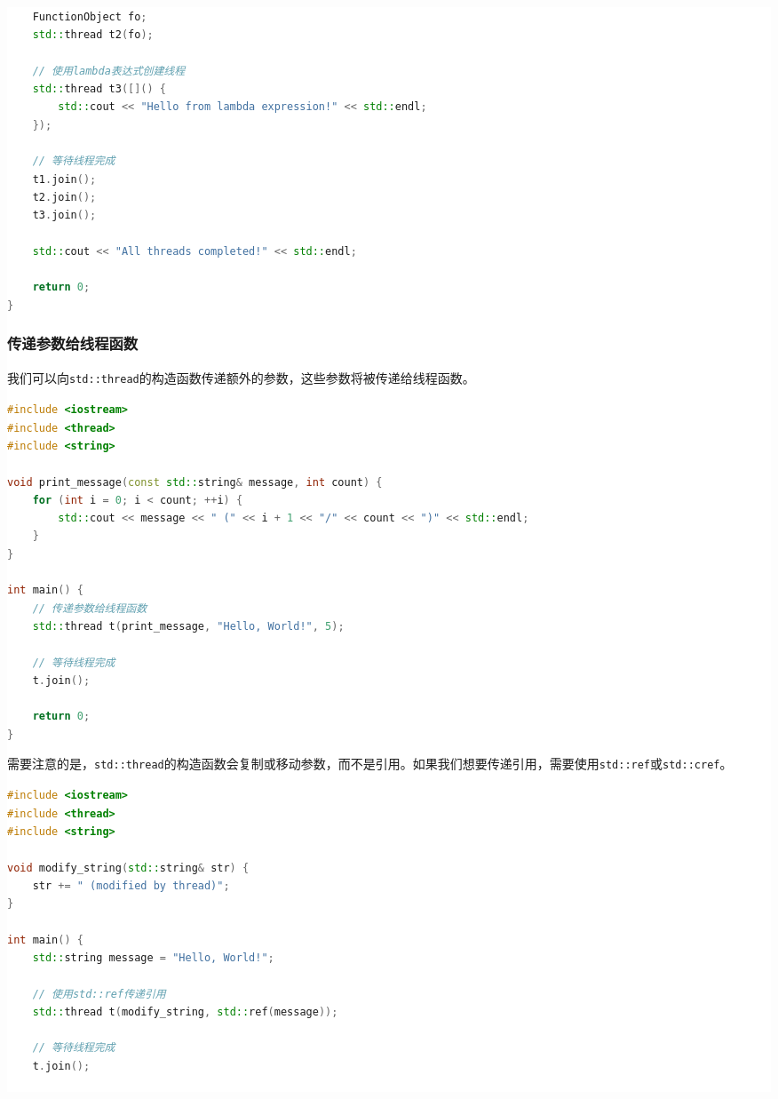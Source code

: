 ```cpp
    FunctionObject fo;
    std::thread t2(fo);
    
    // 使用lambda表达式创建线程
    std::thread t3([]() {
        std::cout << "Hello from lambda expression!" << std::endl;
    });
    
    // 等待线程完成
    t1.join();
    t2.join();
    t3.join();
    
    std::cout << "All threads completed!" << std::endl;
    
    return 0;
}
```

### 传递参数给线程函数

我们可以向`std::thread`的构造函数传递额外的参数，这些参数将被传递给线程函数。

```cpp
#include <iostream>
#include <thread>
#include <string>

void print_message(const std::string& message, int count) {
    for (int i = 0; i < count; ++i) {
        std::cout << message << " (" << i + 1 << "/" << count << ")" << std::endl;
    }
}

int main() {
    // 传递参数给线程函数
    std::thread t(print_message, "Hello, World!", 5);
    
    // 等待线程完成
    t.join();
    
    return 0;
}
```

需要注意的是，`std::thread`的构造函数会复制或移动参数，而不是引用。如果我们想要传递引用，需要使用`std::ref`或`std::cref`。

```cpp
#include <iostream>
#include <thread>
#include <string>

void modify_string(std::string& str) {
    str += " (modified by thread)";
}

int main() {
    std::string message = "Hello, World!";
    
    // 使用std::ref传递引用
    std::thread t(modify_string, std::ref(message));
    
    // 等待线程完成
    t.join();
    
```